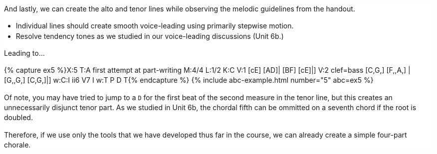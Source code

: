 And lastly, we can create the alto and tenor lines while observing the melodic guidelines from the handout.
- Individual lines should create smooth voice-leading using primarily stepwise motion.
- Resolve tendency tones as we studied in our voice-leading discussions (Unit 6b.)

Leading to...

{% capture ex5 %}X:5
T:A first attempt at part-writing
M:4/4
L:1/2
K:C
V:1
[cE] [AD]| [BF] [cE]|]
V:2 clef=bass
[C,G,] [F,,A,] | [G,,G,] [C,G,]|]
w:C:I ii6 V7 I
w:T P D T{% endcapture %}
{% include abc-example.html number="5" abc=ex5 %}

Of note, you may have tried to jump to a `D` for the first beat of the second measure in the tenor line, but this creates an unnecessarily disjunct tenor part. As we studied in Unit 6b, the chordal fifth can be ommitted on a seventh chord if the root is doubled.

Therefore, if we use only the tools that we have developed thus far in the course, we can already create a simple four-part chorale.


